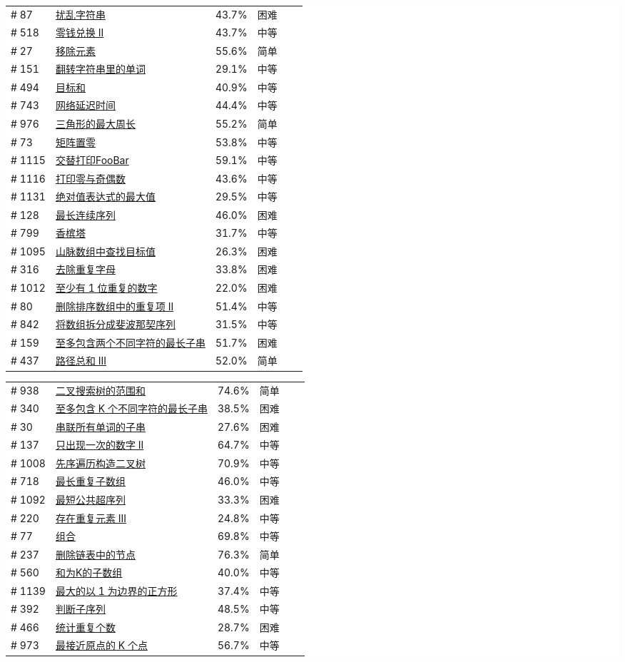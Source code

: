 |        |                                                              |       |      |      |      |
| ------ | ------------------------------------------------------------ | ----- | ---- | ---- | ---- |
| # 87   | [扰乱字符串](https://leetcode-cn.com/problems/scramble-string) | 43.7% | 困难 |      |      |
| # 518  | [零钱兑换 II](https://leetcode-cn.com/problems/coin-change-2) | 43.7% | 中等 |      |      |
| # 27   | [移除元素](https://leetcode-cn.com/problems/remove-element)  | 55.6% | 简单 |      |      |
| # 151  | [翻转字符串里的单词](https://leetcode-cn.com/problems/reverse-words-in-a-string) | 29.1% | 中等 |      |      |
| # 494  | [目标和](https://leetcode-cn.com/problems/target-sum)        | 40.9% | 中等 |      |      |
| # 743  | [网络延迟时间](https://leetcode-cn.com/problems/network-delay-time) | 44.4% | 中等 |      |      |
| # 976  | [三角形的最大周长](https://leetcode-cn.com/problems/largest-perimeter-triangle) | 55.2% | 简单 |      |      |
| # 73   | [矩阵置零](https://leetcode-cn.com/problems/set-matrix-zeroes) | 53.8% | 中等 |      |      |
| # 1115 | [交替打印FooBar](https://leetcode-cn.com/problems/print-foobar-alternately) | 59.1% | 中等 |      |      |
| # 1116 | [打印零与奇偶数](https://leetcode-cn.com/problems/print-zero-even-odd) | 43.6% | 中等 |      |      |
| # 1131 | [绝对值表达式的最大值](https://leetcode-cn.com/problems/maximum-of-absolute-value-expression) | 29.5% | 中等 |      |      |
| # 128  | [最长连续序列](https://leetcode-cn.com/problems/longest-consecutive-sequence) | 46.0% | 困难 |      |      |
| # 799  | [香槟塔](https://leetcode-cn.com/problems/champagne-tower)   | 31.7% | 中等 |      |      |
| # 1095 | [山脉数组中查找目标值](https://leetcode-cn.com/problems/find-in-mountain-array) | 26.3% | 困难 |      |      |
| # 316  | [去除重复字母](https://leetcode-cn.com/problems/remove-duplicate-letters) | 33.8% | 困难 |      |      |
| # 1012 | [至少有 1 位重复的数字](https://leetcode-cn.com/problems/numbers-with-repeated-digits) | 22.0% | 困难 |      |      |
| # 80   | [删除排序数组中的重复项 II](https://leetcode-cn.com/problems/remove-duplicates-from-sorted-array-ii) | 51.4% | 中等 |      |      |
| # 842  | [将数组拆分成斐波那契序列](https://leetcode-cn.com/problems/split-array-into-fibonacci-sequence) | 31.5% | 中等 |      |      |
| # 159  | [至多包含两个不同字符的最长子串](https://leetcode-cn.com/problems/longest-substring-with-at-most-two-distinct-characters) | 51.7% | 困难 |      |      |
| # 437  | [路径总和 III](https://leetcode-cn.com/problems/path-sum-iii) | 52.0% | 简单 |      |      |

|        |                                                              |       |      |      |      |
| ------ | ------------------------------------------------------------ | ----- | ---- | ---- | ---- |
| # 938  | [二叉搜索树的范围和](https://leetcode-cn.com/problems/range-sum-of-bst) | 74.6% | 简单 |      |      |
| # 340  | [至多包含 K 个不同字符的最长子串](https://leetcode-cn.com/problems/longest-substring-with-at-most-k-distinct-characters) | 38.5% | 困难 |      |      |
| # 30   | [串联所有单词的子串](https://leetcode-cn.com/problems/substring-with-concatenation-of-all-words) | 27.6% | 困难 |      |      |
| # 137  | [只出现一次的数字 II](https://leetcode-cn.com/problems/single-number-ii) | 64.7% | 中等 |      |      |
| # 1008 | [先序遍历构造二叉树](https://leetcode-cn.com/problems/construct-binary-search-tree-from-preorder-traversal) | 70.9% | 中等 |      |      |
| # 718  | [最长重复子数组](https://leetcode-cn.com/problems/maximum-length-of-repeated-subarray) | 46.0% | 中等 |      |      |
| # 1092 | [最短公共超序列](https://leetcode-cn.com/problems/shortest-common-supersequence) | 33.3% | 困难 |      |      |
| # 220  | [存在重复元素 III](https://leetcode-cn.com/problems/contains-duplicate-iii) | 24.8% | 中等 |      |      |
| # 77   | [组合](https://leetcode-cn.com/problems/combinations)        | 69.8% | 中等 |      |      |
| # 237  | [删除链表中的节点](https://leetcode-cn.com/problems/delete-node-in-a-linked-list) | 76.3% | 简单 |      |      |
| # 560  | [和为K的子数组](https://leetcode-cn.com/problems/subarray-sum-equals-k) | 40.0% | 中等 |      |      |
| # 1139 | [最大的以 1 为边界的正方形](https://leetcode-cn.com/problems/largest-1-bordered-square) | 37.4% | 中等 |      |      |
| # 392  | [判断子序列](https://leetcode-cn.com/problems/is-subsequence) | 48.5% | 中等 |      |      |
| # 466  | [统计重复个数](https://leetcode-cn.com/problems/count-the-repetitions) | 28.7% | 困难 |      |      |
| # 973  | [最接近原点的 K 个点](https://leetcode-cn.com/problems/k-closest-points-to-origin) | 56.7% | 中等 |      |      |